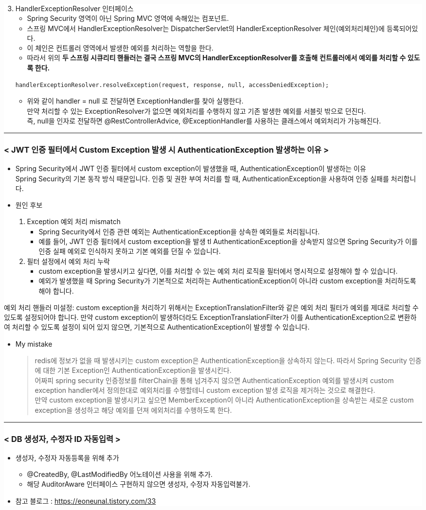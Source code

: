 3. HandlerExceptionResolver 인터페이스
   - Spring Security 영역이 아닌 Spring MVC 영역에 속해있는 컴포넌트.
   - 스프링 MVC에서 HandlerExceptionResolver는 
     DispatcherServlet의 HandlerExceptionResolver 체인(예외처리체인)에 등록되어있다.
   - 이 체인은 컨트롤러 영역에서 발생한 예외를 처리하는 역할을 한다.
   - 따라서 위의 **두 스프링 시큐리티 핸들러는 결국 스프링 MVC의 HandlerExceptionResolver를 호출해** 
     **컨트롤러에서 예외를 처리할 수 있도록 한다.**
   ~~~
   handlerExceptionResolver.resolveException(request, response, null, accessDeniedException);
   ~~~
   - 위와 같이 handler = null 로 전달하면 ExceptionHandler를 찾아 실행한다.   
     만약 처리할 수 있는 ExceptionResolver가 없으면 예외처리를 수행하지 않고 기존 발생한 예외를 서블릿 밖으로 던진다.   
     즉, null을 인자로 전달하면 @RestControllerAdvice, @ExceptionHandler를 사용하는 클래스에서 예외처리가 가능해진다.


---
### < JWT 인증 필터에서 Custom Exception 발생 시 AuthenticationException 발생하는 이유 >
- Spring Security에서 JWT 인증 필터에서 custom exception이 발생했을 때, AuthenticationException이 발생하는 이유    
  Spring Security의 기본 동작 방식 때문입니다. 
  인증 및 권한 부여 처리를 할 때, AuthenticationException을 사용하여 인증 실패를 처리합니다.

- 원인 후보
  1. Exception 예외 처리 mismatch
     - Spring Security에서 인증 관련 예외는 AuthenticationException을 상속한 예외들로 처리됩니다. 
     - 예를 들어, JWT 인증 필터에서 custom exception을 발생 tl AuthenticationException을 상속받지 않으면 Spring Security가 이를 인증 실패 예외로 인식하지 못하고 기본 예외를 던질 수 있습니다.
  2. 필터 설정에서 예외 처리 누락
     - custom exception을 발생시키고 싶다면, 이를 처리할 수 있는 예외 처리 로직을 필터에서 명시적으로 설정해야 할 수 있습니다. 
     - 예외가 발생했을 때 Spring Security가 기본적으로 처리하는 AuthenticationException이 아니라 custom exception을 처리하도록 해야 합니다.

예외 처리 핸들러 미설정: custom exception을 처리하기 위해서는 ExceptionTranslationFilter와 같은 예외 처리 필터가 예외를 제대로 처리할 수 있도록 설정되어야 합니다. 만약 custom exception이 발생하더라도 ExceptionTranslationFilter가 이를 AuthenticationException으로 변환하여 처리할 수 있도록 설정이 되어 있지 않으면, 기본적으로 AuthenticationException이 발생할 수 있습니다.

- My mistake
  > redis에 정보가 없을 때 발생시키는 custom exception은 AuthenticationException을 상속하지 않는다.
  > 따라서 Spring Security 인증에 대한 기본 Exception인 AuthenticationException을 발생시킨다.    
  > 어짜피 spring security 인증정보를 filterChain을 통해 넘겨주지 않으면
  > AuthenticationException 예외를 발생시켜 custom exception handler에서 정의한대로 예외처리를 수행할테니
  > custom exception 발생 로직을 제거하는 것으로 해결한다.     
  > 만약 custom exception을 발생시키고 싶으면 MemberException이 아니라 
  > AuthenticationException을 상속받는 새로운 custom exception을 생성하고 해당 예외를 던져 에외처리를 수행하도록 한다.     


---
### < DB 생성자, 수정자 ID 자동입력 > 
- 생성자, 수정자 자동등록을 위해 추가
  - @CreatedBy,  @LastModifiedBy 어노테이션 사용을 위해 추가.
  - 해당 AuditorAware 인터페이스 구현하지 않으면 생성자, 수정자 자동입력불가.

- 참고 블로그
  : https://eoneunal.tistory.com/33


